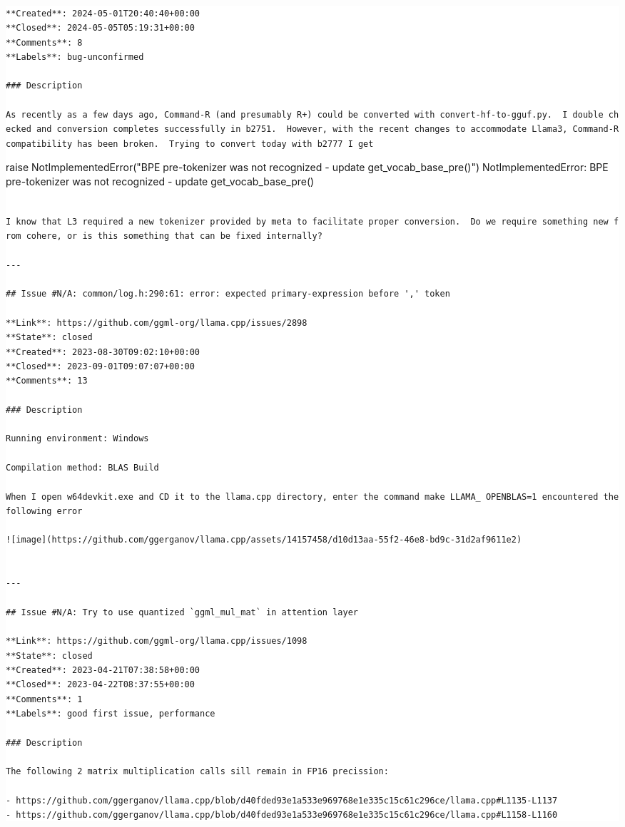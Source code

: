 ```
**Created**: 2024-05-01T20:40:40+00:00
**Closed**: 2024-05-05T05:19:31+00:00
**Comments**: 8
**Labels**: bug-unconfirmed

### Description

As recently as a few days ago, Command-R (and presumably R+) could be converted with convert-hf-to-gguf.py.  I double checked and conversion completes successfully in b2751.  However, with the recent changes to accommodate Llama3, Command-R compatibility has been broken.  Trying to convert today with b2777 I get

```
raise NotImplementedError("BPE pre-tokenizer was not recognized - update get_vocab_base_pre()")
NotImplementedError: BPE pre-tokenizer was not recognized - update get_vocab_base_pre()
```

I know that L3 required a new tokenizer provided by meta to facilitate proper conversion.  Do we require something new from cohere, or is this something that can be fixed internally?

---

## Issue #N/A: common/log.h:290:61: error: expected primary-expression before ',' token

**Link**: https://github.com/ggml-org/llama.cpp/issues/2898
**State**: closed
**Created**: 2023-08-30T09:02:10+00:00
**Closed**: 2023-09-01T09:07:07+00:00
**Comments**: 13

### Description

Running environment: Windows

Compilation method: BLAS Build

When I open w64devkit.exe and CD it to the llama.cpp directory, enter the command make LLAMA_ OPENBLAS=1 encountered the following error

![image](https://github.com/ggerganov/llama.cpp/assets/14157458/d10d13aa-55f2-46e8-bd9c-31d2af9611e2)


---

## Issue #N/A: Try to use quantized `ggml_mul_mat` in attention layer

**Link**: https://github.com/ggml-org/llama.cpp/issues/1098
**State**: closed
**Created**: 2023-04-21T07:38:58+00:00
**Closed**: 2023-04-22T08:37:55+00:00
**Comments**: 1
**Labels**: good first issue, performance

### Description

The following 2 matrix multiplication calls sill remain in FP16 precission:

- https://github.com/ggerganov/llama.cpp/blob/d40fded93e1a533e969768e1e335c15c61c296ce/llama.cpp#L1135-L1137
- https://github.com/ggerganov/llama.cpp/blob/d40fded93e1a533e969768e1e335c15c61c296ce/llama.cpp#L1158-L1160

```